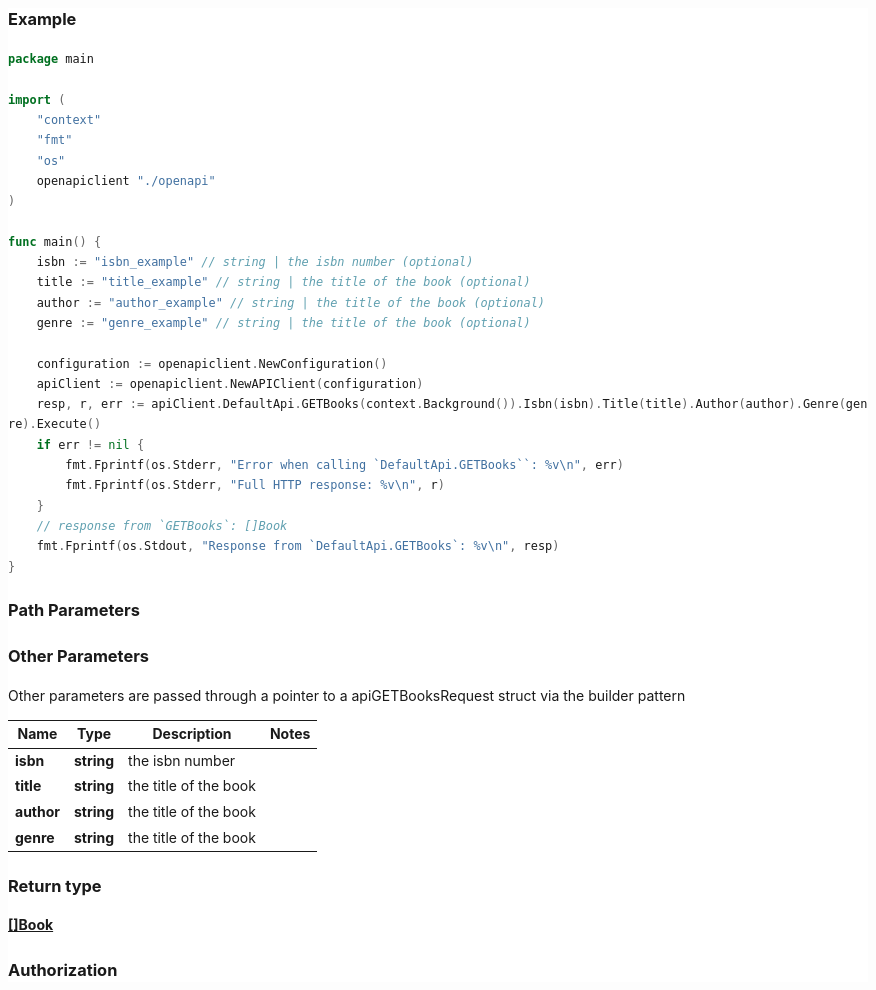 

### Example

```go
package main

import (
    "context"
    "fmt"
    "os"
    openapiclient "./openapi"
)

func main() {
    isbn := "isbn_example" // string | the isbn number (optional)
    title := "title_example" // string | the title of the book (optional)
    author := "author_example" // string | the title of the book (optional)
    genre := "genre_example" // string | the title of the book (optional)

    configuration := openapiclient.NewConfiguration()
    apiClient := openapiclient.NewAPIClient(configuration)
    resp, r, err := apiClient.DefaultApi.GETBooks(context.Background()).Isbn(isbn).Title(title).Author(author).Genre(genre).Execute()
    if err != nil {
        fmt.Fprintf(os.Stderr, "Error when calling `DefaultApi.GETBooks``: %v\n", err)
        fmt.Fprintf(os.Stderr, "Full HTTP response: %v\n", r)
    }
    // response from `GETBooks`: []Book
    fmt.Fprintf(os.Stdout, "Response from `DefaultApi.GETBooks`: %v\n", resp)
}
```

### Path Parameters



### Other Parameters

Other parameters are passed through a pointer to a apiGETBooksRequest struct via the builder pattern


Name | Type | Description  | Notes
------------- | ------------- | ------------- | -------------
 **isbn** | **string** | the isbn number | 
 **title** | **string** | the title of the book | 
 **author** | **string** | the title of the book | 
 **genre** | **string** | the title of the book | 

### Return type

[**[]Book**](Book.md)

### Authorization
